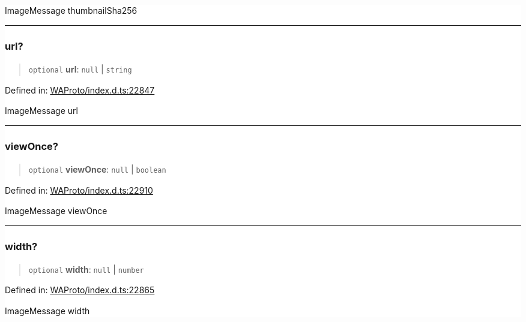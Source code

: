 ImageMessage thumbnailSha256

***

### url?

> `optional` **url**: `null` \| `string`

Defined in: [WAProto/index.d.ts:22847](https://github.com/Fokusdotid/Baileys/blob/d7495b24bcd136e35724329fba661cfcc0bc8eed/WAProto/index.d.ts#L22847)

ImageMessage url

***

### viewOnce?

> `optional` **viewOnce**: `null` \| `boolean`

Defined in: [WAProto/index.d.ts:22910](https://github.com/Fokusdotid/Baileys/blob/d7495b24bcd136e35724329fba661cfcc0bc8eed/WAProto/index.d.ts#L22910)

ImageMessage viewOnce

***

### width?

> `optional` **width**: `null` \| `number`

Defined in: [WAProto/index.d.ts:22865](https://github.com/Fokusdotid/Baileys/blob/d7495b24bcd136e35724329fba661cfcc0bc8eed/WAProto/index.d.ts#L22865)

ImageMessage width
